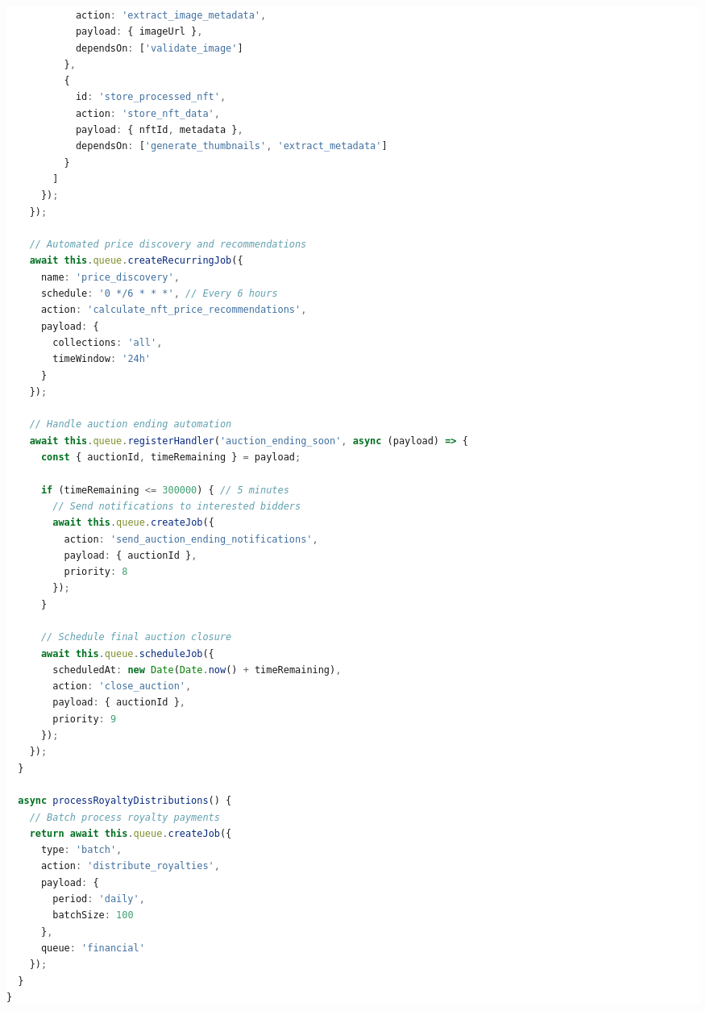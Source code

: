 ```typescript
            action: 'extract_image_metadata',
            payload: { imageUrl },
            dependsOn: ['validate_image']
          },
          {
            id: 'store_processed_nft',
            action: 'store_nft_data',
            payload: { nftId, metadata },
            dependsOn: ['generate_thumbnails', 'extract_metadata']
          }
        ]
      });
    });

    // Automated price discovery and recommendations
    await this.queue.createRecurringJob({
      name: 'price_discovery',
      schedule: '0 */6 * * *', // Every 6 hours
      action: 'calculate_nft_price_recommendations',
      payload: {
        collections: 'all',
        timeWindow: '24h'
      }
    });

    // Handle auction ending automation
    await this.queue.registerHandler('auction_ending_soon', async (payload) => {
      const { auctionId, timeRemaining } = payload;
      
      if (timeRemaining <= 300000) { // 5 minutes
        // Send notifications to interested bidders
        await this.queue.createJob({
          action: 'send_auction_ending_notifications',
          payload: { auctionId },
          priority: 8
        });
      }

      // Schedule final auction closure
      await this.queue.scheduleJob({
        scheduledAt: new Date(Date.now() + timeRemaining),
        action: 'close_auction',
        payload: { auctionId },
        priority: 9
      });
    });
  }

  async processRoyaltyDistributions() {
    // Batch process royalty payments
    return await this.queue.createJob({
      type: 'batch',
      action: 'distribute_royalties',
      payload: {
        period: 'daily',
        batchSize: 100
      },
      queue: 'financial'
    });
  }
}
```
